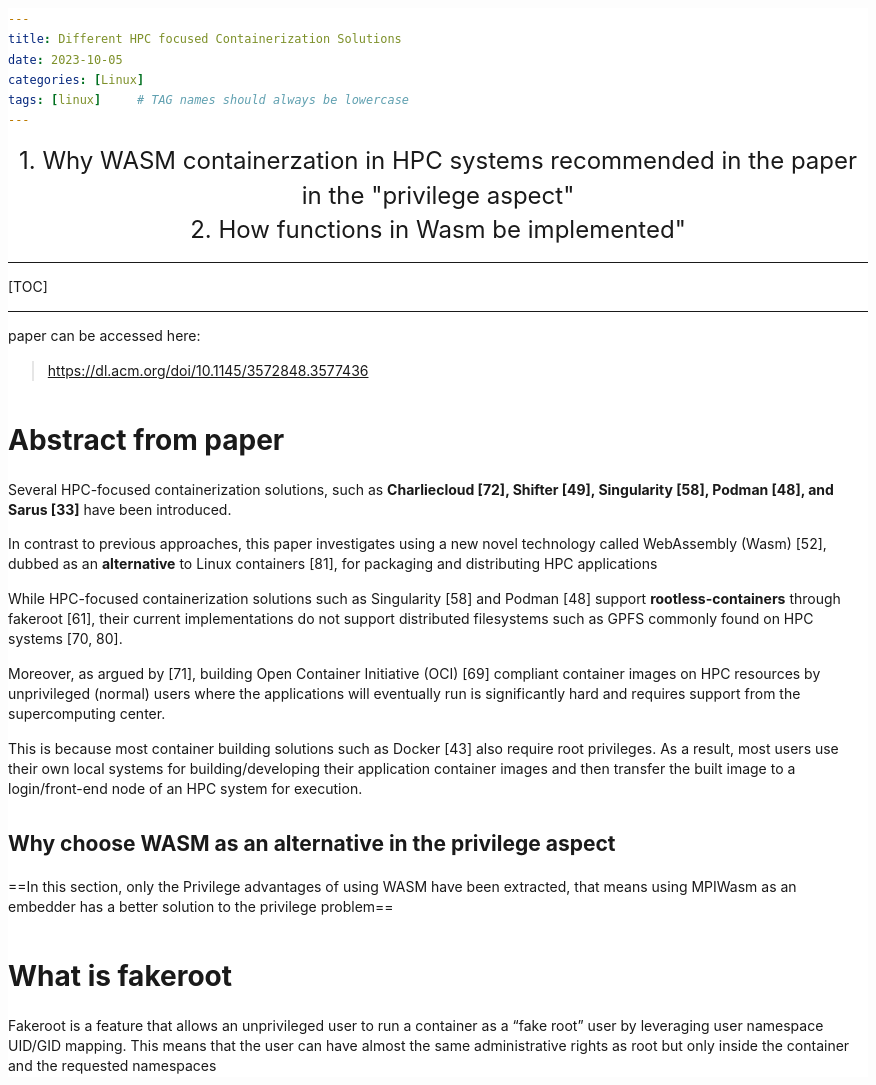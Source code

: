 ```yaml
---
title: Different HPC focused Containerization Solutions
date: 2023-10-05
categories: [Linux]
tags: [linux]     # TAG names should always be lowercase
---
```

<center><font size="5">1. Why WASM containerzation in HPC systems recommended in the paper in the "privilege aspect"</font></center>
<center><font size="5">2. How functions in Wasm be implemented"</font></center>

---

[TOC]

---

paper can be accessed here: 
> https://dl.acm.org/doi/10.1145/3572848.3577436

# Abstract from paper

Several HPC-focused containerization solutions, such as **Charliecloud [72], Shifter [49], Singularity [58], Podman [48], and Sarus [33]** have been introduced.

In contrast to previous approaches, this paper investigates using a new novel technology called WebAssembly (Wasm) [52], dubbed as an **alternative** to Linux containers [81], for packaging and distributing HPC applications

While HPC-focused containerization solutions such as Singularity [58] and Podman [48] support **rootless-containers** through fakeroot [61], their current implementations do not support distributed filesystems such as GPFS commonly found on HPC systems [70, 80].

Moreover, as argued by [71], building Open Container Initiative (OCI) [69] compliant container images on HPC resources by unprivileged (normal) users where the applications will eventually run is significantly hard and requires support from the supercomputing center. 

This is because most container building solutions such as Docker [43] also require root privileges. As a result, most users use their own local systems for building/developing their application container images and then transfer the built image to a login/front-end node of an HPC system for execution.

## Why choose WASM as an alternative in the privilege aspect

==In this section, only the Privilege advantages of using WASM have been extracted, that means using MPIWasm as an embedder has a better solution to the privilege problem==

# What is fakeroot

Fakeroot is a feature that allows an unprivileged user to run a container as a “fake root” user by leveraging user namespace UID/GID mapping. This means that the user can have almost the same administrative rights as root but only inside the container and the requested namespaces
